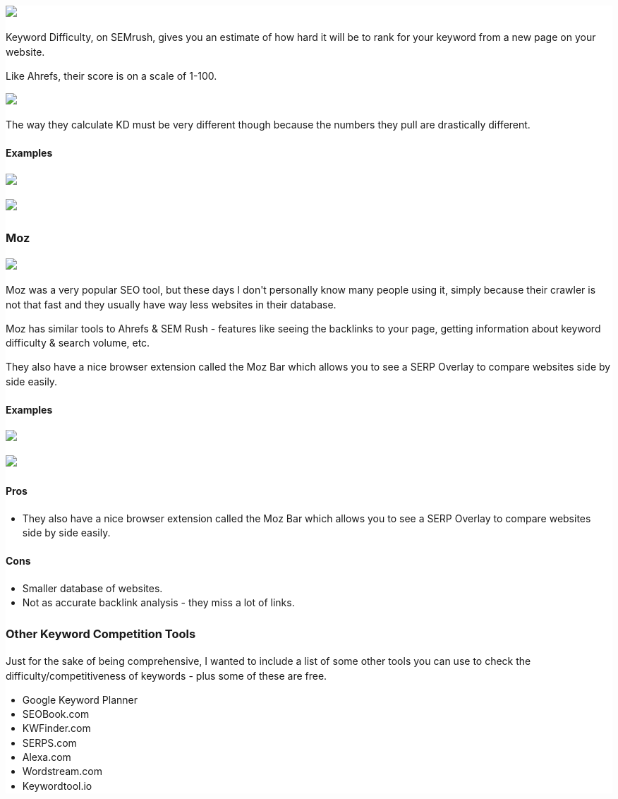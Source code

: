 ![](https://raw.githubusercontent.com/devinschumacher/uploads/main/images/sem-rush-homepage-1024x497-1.png)

Keyword Difficulty, on SEMrush, gives you an estimate of how hard it will be to rank for your keyword from a new page on your website.

Like Ahrefs, their score is on a scale of 1-100.

![](https://raw.githubusercontent.com/devinschumacher/uploads/main/images/using-semrush-for-understanding-keyword-competitiveness.png)

The way they calculate KD must be very different though because the numbers they pull are drastically different.

#### Examples

![](https://raw.githubusercontent.com/devinschumacher/uploads/main/images/keyword-difficulty-kd-sv-on-sem-rush.png)

![](https://raw.githubusercontent.com/devinschumacher/uploads/main/images/seo-company-keyword-kd-sv-on-semrush.png)

### Moz

![](https://raw.githubusercontent.com/devinschumacher/uploads/main/images/using-moz-to-evaluate-keyword-difficulty-and-competition-1024x609-1.png)

Moz was a very popular SEO tool, but these days I don't personally know many people using it, simply because their crawler is not that fast and they usually have way less websites in their database.

Moz has similar tools to Ahrefs & SEM Rush - features like seeing the backlinks to your page, getting information about keyword difficulty & search volume, etc.

They also have a nice browser extension called the Moz Bar which allows you to see a SERP Overlay to compare websites side by side easily.

#### Examples

![](https://raw.githubusercontent.com/devinschumacher/uploads/main/images/keyword-difficulty-kd-sv-on-moz.png)

![](https://raw.githubusercontent.com/devinschumacher/uploads/main/images/seo-company-keyword-kd-sv-on-moz.png)

#### Pros

- They also have a nice browser extension called the Moz Bar which allows you to see a SERP Overlay to compare websites side by side easily.

#### Cons

- Smaller database of websites.
- Not as accurate backlink analysis - they miss a lot of links.

### Other Keyword Competition Tools

Just for the sake of being comprehensive, I wanted to include a list of some other tools you can use to check the difficulty/competitiveness of keywords - plus some of these are free.

- Google Keyword Planner
- SEOBook.com
- KWFinder.com
- SERPS.com
- Alexa.com
- Wordstream.com
- Keywordtool.io
